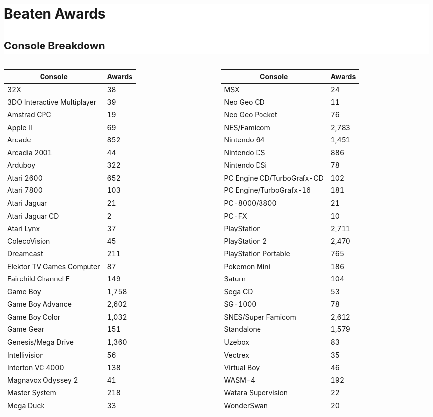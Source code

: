 # Beaten Awards

## Console Breakdown 
<div>
    <div style='width:49%;display:inline-block;float:left'>
    <table><thead><tr><th>Console</th><th>Awards</th></tr></thead><tbody>
        <tr><td>32X                         </td><td>    38</td></tr>
        <tr><td>3DO Interactive Multiplayer </td><td>    39</td></tr>
        <tr><td>Amstrad CPC                 </td><td>    19</td></tr>
        <tr><td>Apple II                    </td><td>    69</td></tr>
        <tr><td>Arcade                      </td><td>   852</td></tr>
        <tr><td>Arcadia 2001                </td><td>    44</td></tr>
        <tr><td>Arduboy                     </td><td>   322</td></tr>
        <tr><td>Atari 2600                  </td><td>   652</td></tr>
        <tr><td>Atari 7800                  </td><td>   103</td></tr>
        <tr><td>Atari Jaguar                </td><td>    21</td></tr>
        <tr><td>Atari Jaguar CD             </td><td>     2</td></tr>
        <tr><td>Atari Lynx                  </td><td>    37</td></tr>
        <tr><td>ColecoVision                </td><td>    45</td></tr>
        <tr><td>Dreamcast                   </td><td>   211</td></tr>
        <tr><td>Elektor TV Games Computer   </td><td>    87</td></tr>
        <tr><td>Fairchild Channel F         </td><td>   149</td></tr>
        <tr><td>Game Boy                    </td><td>  1,758</td></tr>
        <tr><td>Game Boy Advance            </td><td>  2,602</td></tr>
        <tr><td>Game Boy Color              </td><td>  1,032</td></tr>
        <tr><td>Game Gear                   </td><td>   151</td></tr>
        <tr><td>Genesis/Mega Drive          </td><td>  1,360</td></tr>
        <tr><td>Intellivision               </td><td>    56</td></tr>
        <tr><td>Interton VC 4000            </td><td>   138</td></tr>
        <tr><td>Magnavox Odyssey 2          </td><td>    41</td></tr>
        <tr><td>Master System               </td><td>   218</td></tr>
        <tr><td>Mega Duck                   </td><td>    33</td></tr>
    </tbody></table>
    </div> <div style='width:49%;display:inline-block;float:right'>
    <table><thead><tr><th>Console</th><th>Awards</th></tr></thead><tbody>
        <tr><td>MSX                         </td><td>    24</td></tr>
        <tr><td>Neo Geo CD                  </td><td>    11</td></tr>
        <tr><td>Neo Geo Pocket              </td><td>    76</td></tr>
        <tr><td>NES/Famicom                 </td><td>  2,783</td></tr>
        <tr><td>Nintendo 64                 </td><td>  1,451</td></tr>
        <tr><td>Nintendo DS                 </td><td>   886</td></tr>
        <tr><td>Nintendo DSi                </td><td>    78</td></tr>
        <tr><td>PC Engine CD/TurboGrafx-CD  </td><td>   102</td></tr>
        <tr><td>PC Engine/TurboGrafx-16     </td><td>   181</td></tr>
        <tr><td>PC-8000/8800                </td><td>    21</td></tr>
        <tr><td>PC-FX                       </td><td>    10</td></tr>
        <tr><td>PlayStation                 </td><td>  2,711</td></tr>
        <tr><td>PlayStation 2               </td><td>  2,470</td></tr>
        <tr><td>PlayStation Portable        </td><td>   765</td></tr>
        <tr><td>Pokemon Mini                </td><td>   186</td></tr>
        <tr><td>Saturn                      </td><td>   104</td></tr>
        <tr><td>Sega CD                     </td><td>    53</td></tr>
        <tr><td>SG-1000                     </td><td>    78</td></tr>
        <tr><td>SNES/Super Famicom          </td><td>  2,612</td></tr>
        <tr><td>Standalone                  </td><td>  1,579</td></tr>
        <tr><td>Uzebox                      </td><td>    83</td></tr>
        <tr><td>Vectrex                     </td><td>    35</td></tr>
        <tr><td>Virtual Boy                 </td><td>    46</td></tr>
        <tr><td>WASM-4                      </td><td>   192</td></tr>
        <tr><td>Watara Supervision          </td><td>    22</td></tr>
        <tr><td>WonderSwan                  </td><td>    20</td></tr>